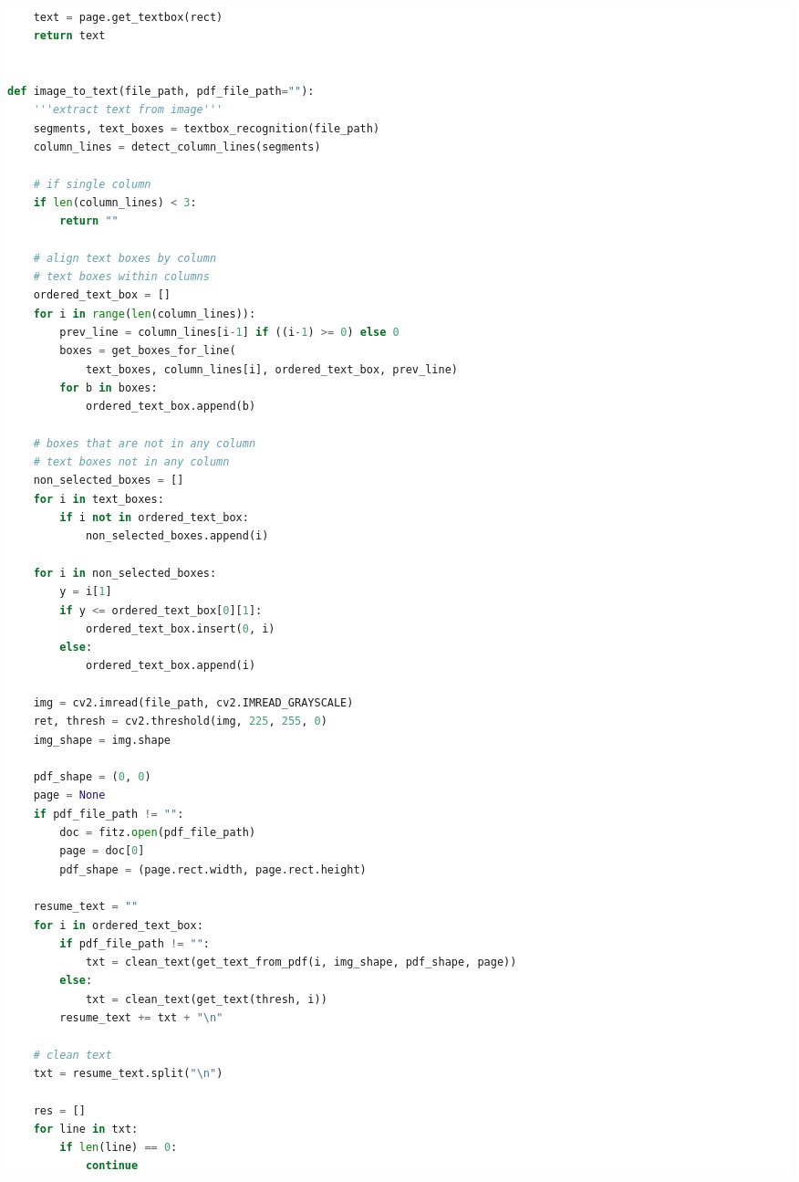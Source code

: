 ```python
    text = page.get_textbox(rect)
    return text


def image_to_text(file_path, pdf_file_path=""):
    '''extract text from image'''
    segments, text_boxes = textbox_recognition(file_path)
    column_lines = detect_column_lines(segments)

    # if single column
    if len(column_lines) < 3:
        return ""

    # align text boxes by column
    # text boxes within columns
    ordered_text_box = []
    for i in range(len(column_lines)):
        prev_line = column_lines[i-1] if ((i-1) >= 0) else 0
        boxes = get_boxes_for_line(
            text_boxes, column_lines[i], ordered_text_box, prev_line)
        for b in boxes:
            ordered_text_box.append(b)

    # boxes that are not in any column
    # text boxes not in any column
    non_selected_boxes = []
    for i in text_boxes:
        if i not in ordered_text_box:
            non_selected_boxes.append(i)

    for i in non_selected_boxes:
        y = i[1]
        if y <= ordered_text_box[0][1]:
            ordered_text_box.insert(0, i)
        else:
            ordered_text_box.append(i)

    img = cv2.imread(file_path, cv2.IMREAD_GRAYSCALE)
    ret, thresh = cv2.threshold(img, 225, 255, 0)
    img_shape = img.shape

    pdf_shape = (0, 0)
    page = None
    if pdf_file_path != "":
        doc = fitz.open(pdf_file_path)
        page = doc[0]
        pdf_shape = (page.rect.width, page.rect.height)

    resume_text = ""
    for i in ordered_text_box:
        if pdf_file_path != "":
            txt = clean_text(get_text_from_pdf(i, img_shape, pdf_shape, page))
        else:
            txt = clean_text(get_text(thresh, i))
        resume_text += txt + "\n"

    # clean text
    txt = resume_text.split("\n")

    res = []
    for line in txt:
        if len(line) == 0:
            continue
```